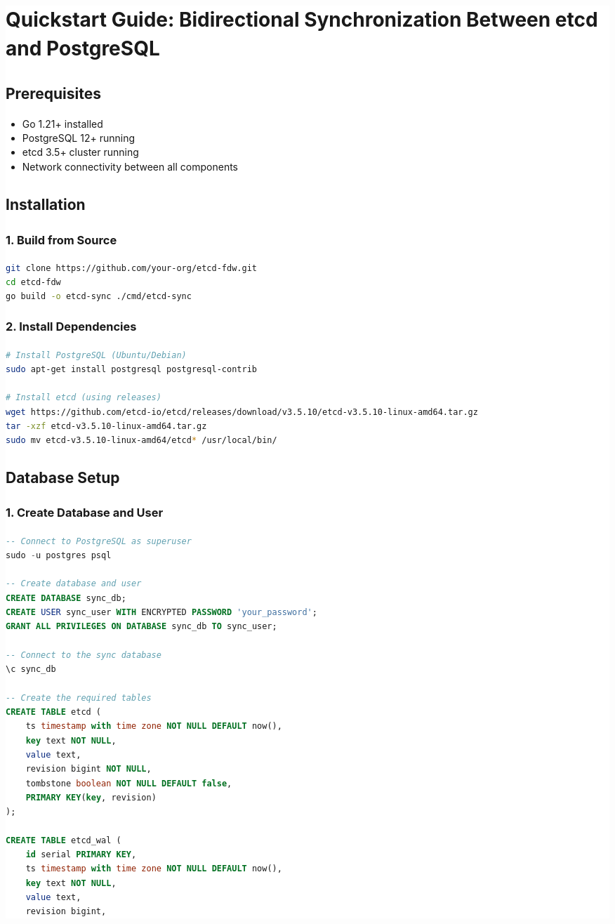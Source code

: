 # Quickstart Guide: Bidirectional Synchronization Between etcd and PostgreSQL

## Prerequisites

- Go 1.21+ installed
- PostgreSQL 12+ running
- etcd 3.5+ cluster running
- Network connectivity between all components

## Installation

### 1. Build from Source
```bash
git clone https://github.com/your-org/etcd-fdw.git
cd etcd-fdw
go build -o etcd-sync ./cmd/etcd-sync
```

### 2. Install Dependencies
```bash
# Install PostgreSQL (Ubuntu/Debian)
sudo apt-get install postgresql postgresql-contrib

# Install etcd (using releases)
wget https://github.com/etcd-io/etcd/releases/download/v3.5.10/etcd-v3.5.10-linux-amd64.tar.gz
tar -xzf etcd-v3.5.10-linux-amd64.tar.gz
sudo mv etcd-v3.5.10-linux-amd64/etcd* /usr/local/bin/
```

## Database Setup

### 1. Create Database and User
```sql
-- Connect to PostgreSQL as superuser
sudo -u postgres psql

-- Create database and user
CREATE DATABASE sync_db;
CREATE USER sync_user WITH ENCRYPTED PASSWORD 'your_password';
GRANT ALL PRIVILEGES ON DATABASE sync_db TO sync_user;

-- Connect to the sync database
\c sync_db

-- Create the required tables
CREATE TABLE etcd (
    ts timestamp with time zone NOT NULL DEFAULT now(),
    key text NOT NULL,
    value text,
    revision bigint NOT NULL,
    tombstone boolean NOT NULL DEFAULT false,
    PRIMARY KEY(key, revision)
);

CREATE TABLE etcd_wal (
    id serial PRIMARY KEY,
    ts timestamp with time zone NOT NULL DEFAULT now(),
    key text NOT NULL,
    value text,
    revision bigint,
```
